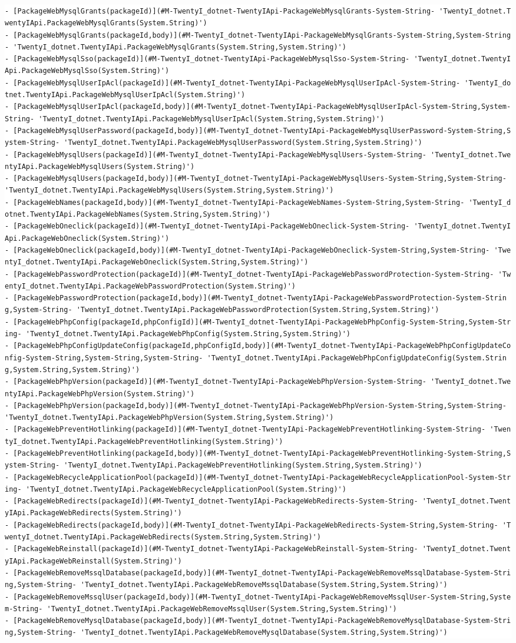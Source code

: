     - [PackageWebMysqlGrants(packageId)](#M-TwentyI_dotnet-TwentyIApi-PackageWebMysqlGrants-System-String- 'TwentyI_dotnet.TwentyIApi.PackageWebMysqlGrants(System.String)')
    - [PackageWebMysqlGrants(packageId,body)](#M-TwentyI_dotnet-TwentyIApi-PackageWebMysqlGrants-System-String,System-String- 'TwentyI_dotnet.TwentyIApi.PackageWebMysqlGrants(System.String,System.String)')
    - [PackageWebMysqlSso(packageId)](#M-TwentyI_dotnet-TwentyIApi-PackageWebMysqlSso-System-String- 'TwentyI_dotnet.TwentyIApi.PackageWebMysqlSso(System.String)')
    - [PackageWebMysqlUserIpAcl(packageId)](#M-TwentyI_dotnet-TwentyIApi-PackageWebMysqlUserIpAcl-System-String- 'TwentyI_dotnet.TwentyIApi.PackageWebMysqlUserIpAcl(System.String)')
    - [PackageWebMysqlUserIpAcl(packageId,body)](#M-TwentyI_dotnet-TwentyIApi-PackageWebMysqlUserIpAcl-System-String,System-String- 'TwentyI_dotnet.TwentyIApi.PackageWebMysqlUserIpAcl(System.String,System.String)')
    - [PackageWebMysqlUserPassword(packageId,body)](#M-TwentyI_dotnet-TwentyIApi-PackageWebMysqlUserPassword-System-String,System-String- 'TwentyI_dotnet.TwentyIApi.PackageWebMysqlUserPassword(System.String,System.String)')
    - [PackageWebMysqlUsers(packageId)](#M-TwentyI_dotnet-TwentyIApi-PackageWebMysqlUsers-System-String- 'TwentyI_dotnet.TwentyIApi.PackageWebMysqlUsers(System.String)')
    - [PackageWebMysqlUsers(packageId,body)](#M-TwentyI_dotnet-TwentyIApi-PackageWebMysqlUsers-System-String,System-String- 'TwentyI_dotnet.TwentyIApi.PackageWebMysqlUsers(System.String,System.String)')
    - [PackageWebNames(packageId,body)](#M-TwentyI_dotnet-TwentyIApi-PackageWebNames-System-String,System-String- 'TwentyI_dotnet.TwentyIApi.PackageWebNames(System.String,System.String)')
    - [PackageWebOneclick(packageId)](#M-TwentyI_dotnet-TwentyIApi-PackageWebOneclick-System-String- 'TwentyI_dotnet.TwentyIApi.PackageWebOneclick(System.String)')
    - [PackageWebOneclick(packageId,body)](#M-TwentyI_dotnet-TwentyIApi-PackageWebOneclick-System-String,System-String- 'TwentyI_dotnet.TwentyIApi.PackageWebOneclick(System.String,System.String)')
    - [PackageWebPasswordProtection(packageId)](#M-TwentyI_dotnet-TwentyIApi-PackageWebPasswordProtection-System-String- 'TwentyI_dotnet.TwentyIApi.PackageWebPasswordProtection(System.String)')
    - [PackageWebPasswordProtection(packageId,body)](#M-TwentyI_dotnet-TwentyIApi-PackageWebPasswordProtection-System-String,System-String- 'TwentyI_dotnet.TwentyIApi.PackageWebPasswordProtection(System.String,System.String)')
    - [PackageWebPhpConfig(packageId,phpConfigId)](#M-TwentyI_dotnet-TwentyIApi-PackageWebPhpConfig-System-String,System-String- 'TwentyI_dotnet.TwentyIApi.PackageWebPhpConfig(System.String,System.String)')
    - [PackageWebPhpConfigUpdateConfig(packageId,phpConfigId,body)](#M-TwentyI_dotnet-TwentyIApi-PackageWebPhpConfigUpdateConfig-System-String,System-String,System-String- 'TwentyI_dotnet.TwentyIApi.PackageWebPhpConfigUpdateConfig(System.String,System.String,System.String)')
    - [PackageWebPhpVersion(packageId)](#M-TwentyI_dotnet-TwentyIApi-PackageWebPhpVersion-System-String- 'TwentyI_dotnet.TwentyIApi.PackageWebPhpVersion(System.String)')
    - [PackageWebPhpVersion(packageId,body)](#M-TwentyI_dotnet-TwentyIApi-PackageWebPhpVersion-System-String,System-String- 'TwentyI_dotnet.TwentyIApi.PackageWebPhpVersion(System.String,System.String)')
    - [PackageWebPreventHotlinking(packageId)](#M-TwentyI_dotnet-TwentyIApi-PackageWebPreventHotlinking-System-String- 'TwentyI_dotnet.TwentyIApi.PackageWebPreventHotlinking(System.String)')
    - [PackageWebPreventHotlinking(packageId,body)](#M-TwentyI_dotnet-TwentyIApi-PackageWebPreventHotlinking-System-String,System-String- 'TwentyI_dotnet.TwentyIApi.PackageWebPreventHotlinking(System.String,System.String)')
    - [PackageWebRecycleApplicationPool(packageId)](#M-TwentyI_dotnet-TwentyIApi-PackageWebRecycleApplicationPool-System-String- 'TwentyI_dotnet.TwentyIApi.PackageWebRecycleApplicationPool(System.String)')
    - [PackageWebRedirects(packageId)](#M-TwentyI_dotnet-TwentyIApi-PackageWebRedirects-System-String- 'TwentyI_dotnet.TwentyIApi.PackageWebRedirects(System.String)')
    - [PackageWebRedirects(packageId,body)](#M-TwentyI_dotnet-TwentyIApi-PackageWebRedirects-System-String,System-String- 'TwentyI_dotnet.TwentyIApi.PackageWebRedirects(System.String,System.String)')
    - [PackageWebReinstall(packageId)](#M-TwentyI_dotnet-TwentyIApi-PackageWebReinstall-System-String- 'TwentyI_dotnet.TwentyIApi.PackageWebReinstall(System.String)')
    - [PackageWebRemoveMssqlDatabase(packageId,body)](#M-TwentyI_dotnet-TwentyIApi-PackageWebRemoveMssqlDatabase-System-String,System-String- 'TwentyI_dotnet.TwentyIApi.PackageWebRemoveMssqlDatabase(System.String,System.String)')
    - [PackageWebRemoveMssqlUser(packageId,body)](#M-TwentyI_dotnet-TwentyIApi-PackageWebRemoveMssqlUser-System-String,System-String- 'TwentyI_dotnet.TwentyIApi.PackageWebRemoveMssqlUser(System.String,System.String)')
    - [PackageWebRemoveMysqlDatabase(packageId,body)](#M-TwentyI_dotnet-TwentyIApi-PackageWebRemoveMysqlDatabase-System-String,System-String- 'TwentyI_dotnet.TwentyIApi.PackageWebRemoveMysqlDatabase(System.String,System.String)')